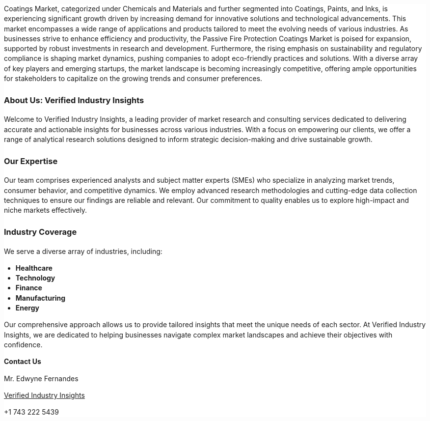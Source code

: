 Coatings Market, categorized under Chemicals and Materials and further segmented into Coatings, Paints, and Inks, is experiencing significant growth driven by increasing demand for innovative solutions and technological advancements. This market encompasses a wide range of applications and products tailored to meet the evolving needs of various industries. As businesses strive to enhance efficiency and productivity, the Passive Fire Protection Coatings Market is poised for expansion, supported by robust investments in research and development. Furthermore, the rising emphasis on sustainability and regulatory compliance is shaping market dynamics, pushing companies to adopt eco-friendly practices and solutions. With a diverse array of key players and emerging startups, the market landscape is becoming increasingly competitive, offering ample opportunities for stakeholders to capitalize on the growing trends and consumer preferences.</p><h3>About Us: Verified Industry Insights</h3><p>Welcome to Verified Industry Insights, a leading provider of market research and consulting services dedicated to delivering accurate and actionable insights for businesses across various industries. With a focus on empowering our clients, we offer a range of analytical research solutions designed to inform strategic decision-making and drive sustainable growth.</p><h3>Our Expertise</h3><p>Our team comprises experienced analysts and subject matter experts (SMEs) who specialize in analyzing market trends, consumer behavior, and competitive dynamics. We employ advanced research methodologies and cutting-edge data collection techniques to ensure our findings are reliable and relevant. Our commitment to quality enables us to explore high-impact and niche markets effectively.</p><h3>Industry Coverage</h3><p>We serve a diverse array of industries, including:</p><ul><li><strong>Healthcare</strong></li><li><strong>Technology</strong></li><li><strong>Finance</strong></li><li><strong>Manufacturing</strong></li><li><strong>Energy</strong></li></ul><p>Our comprehensive approach allows us to provide tailored insights that meet the unique needs of each sector. At Verified Industry Insights, we are dedicated to helping businesses navigate complex market landscapes and achieve their objectives with confidence.</p><p><strong>Contact Us</strong></p><p>Mr. Edwyne Fernandes</p><p><a href="https://www.verifiedindustryinsights.com/">Verified Industry Insights</a></p><p>+1 743 222 5439</p>
